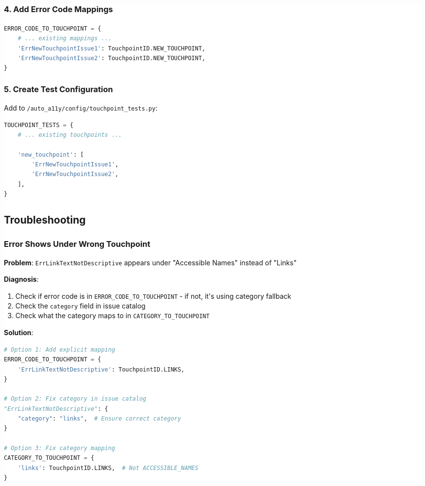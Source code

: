 ### 4. Add Error Code Mappings

```python
ERROR_CODE_TO_TOUCHPOINT = {
    # ... existing mappings ...
    'ErrNewTouchpointIssue1': TouchpointID.NEW_TOUCHPOINT,
    'ErrNewTouchpointIssue2': TouchpointID.NEW_TOUCHPOINT,
}
```

### 5. Create Test Configuration

Add to `/auto_a11y/config/touchpoint_tests.py`:

```python
TOUCHPOINT_TESTS = {
    # ... existing touchpoints ...

    'new_touchpoint': [
        'ErrNewTouchpointIssue1',
        'ErrNewTouchpointIssue2',
    ],
}
```

## Troubleshooting

### Error Shows Under Wrong Touchpoint

**Problem**: `ErrLinkTextNotDescriptive` appears under "Accessible Names" instead of "Links"

**Diagnosis**:
1. Check if error code is in `ERROR_CODE_TO_TOUCHPOINT` - if not, it's using category fallback
2. Check the `category` field in issue catalog
3. Check what the category maps to in `CATEGORY_TO_TOUCHPOINT`

**Solution**:
```python
# Option 1: Add explicit mapping
ERROR_CODE_TO_TOUCHPOINT = {
    'ErrLinkTextNotDescriptive': TouchpointID.LINKS,
}

# Option 2: Fix category in issue catalog
"ErrLinkTextNotDescriptive": {
    "category": "links",  # Ensure correct category
}

# Option 3: Fix category mapping
CATEGORY_TO_TOUCHPOINT = {
    'links': TouchpointID.LINKS,  # Not ACCESSIBLE_NAMES
}
```
